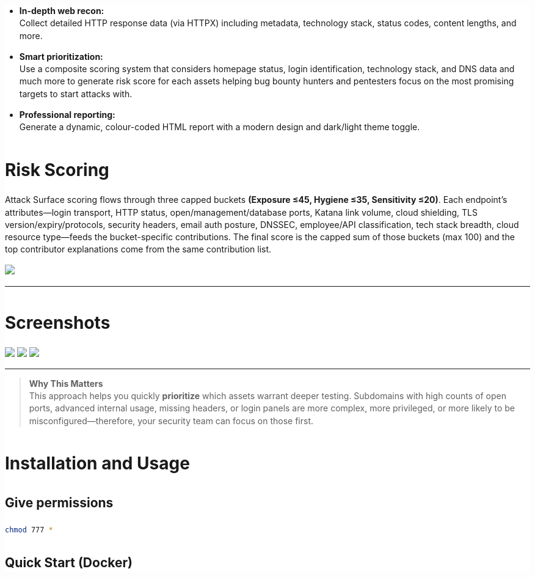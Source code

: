 - **In-depth web recon:**  
  Collect detailed HTTP response data (via HTTPX) including metadata, technology stack, status codes, content lengths, and more.
  
- **Smart prioritization:**  
  Use a composite scoring system that considers homepage status, login identification, technology stack, and DNS data and much more to generate risk score for each assets helping bug bounty hunters and pentesters focus on the most promising targets to start attacks with.
  
- **Professional reporting:**  
  Generate a dynamic, colour-coded HTML report with a modern design and dark/light theme toggle.

# Risk Scoring

Attack Surface scoring flows through three capped buckets **(Exposure ≤45, Hygiene ≤35, Sensitivity ≤20)**. Each endpoint’s attributes—login transport, HTTP status, open/management/database ports, Katana link volume, cloud shielding, TLS version/expiry/protocols, security headers, email auth posture, DNSSEC, employee/API classification, tech stack breadth, cloud resource type—feeds the bucket-specific contributions. The final score is the capped sum of those buckets (max 100) and the top contributor explanations come from the same contribution list.

<img src="https://chintangurjar.com/images/riskscore.png"/>

---
# Screenshots

<img src="https://chintangurjar.com/images/frogyss3.png"/>
<img src="https://chintangurjar.com/images/frogyss2.png"/>
<img src="https://chintangurjar.com/images/frogyss1.png"/>

---

> **Why This Matters**  
> This approach helps you quickly **prioritize** which assets warrant deeper testing. Subdomains with high counts of open ports, advanced internal usage, missing headers, or login panels are more complex, more privileged, or more likely to be misconfigured—therefore, your security team can focus on those first.

# Installation and Usage

## Give permissions

```bash
chmod 777 *
```

## Quick Start (Docker)
